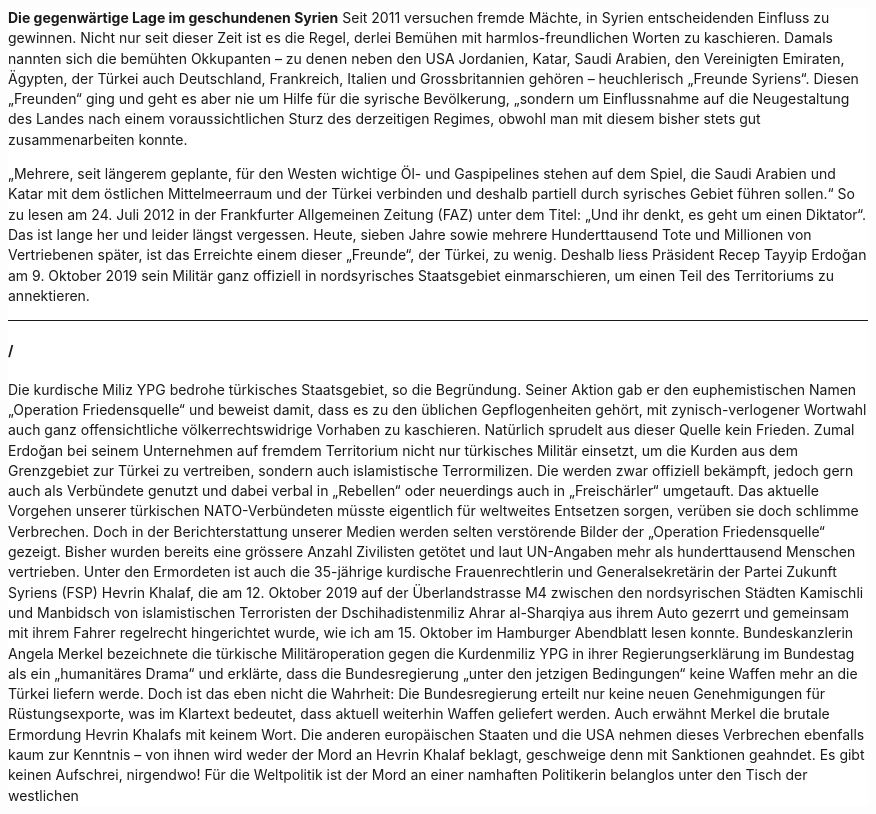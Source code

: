 **Die gegenwärtige Lage im geschundenen Syrien**
Seit 2011 versuchen fremde Mächte, in Syrien entscheidenden Einfluss zu gewinnen. Nicht nur seit dieser Zeit ist es die Regel, derlei Bemühen mit harmlos-freundlichen Worten zu kaschieren. Damals nannten sich die bemühten Okkupanten – zu denen neben den USA Jordanien, Katar, Saudi Arabien, den Vereinigten Emiraten, Ägypten, der Türkei auch Deutschland, Frankreich, Italien und Grossbritannien gehören
– heuchlerisch „Freunde Syriens“. Diesen „Freunden“ ging und geht es aber nie um Hilfe für die syrische
Bevölkerung, „sondern um Einflussnahme auf die Neugestaltung des Landes nach einem voraussichtlichen Sturz des derzeitigen Regimes, obwohl man mit diesem bisher stets gut zusammenarbeiten konnte.

„Mehrere, seit längerem geplante, für den Westen wichtige Öl- und Gaspipelines stehen auf dem Spiel, die
Saudi Arabien und Katar mit dem östlichen Mittelmeerraum und der Türkei verbinden und deshalb partiell durch syrisches Gebiet führen sollen.“
So zu lesen am 24. Juli 2012 in der Frankfurter Allgemeinen Zeitung (FAZ) unter dem Titel: „Und ihr
denkt, es geht um einen Diktator“. Das ist lange her und leider längst vergessen.
Heute, sieben Jahre sowie mehrere Hunderttausend Tote und Millionen von Vertriebenen später, ist das
Erreichte einem dieser „Freunde“, der Türkei, zu wenig. Deshalb liess Präsident Recep Tayyip Erdoğan am
9. Oktober 2019 sein Militär ganz offiziell in nordsyrisches Staatsgebiet einmarschieren, um einen Teil
des Territoriums zu annektieren.


-----

#### /

Die kurdische Miliz YPG bedrohe türkisches Staatsgebiet, so die Begründung. Seiner Aktion gab er den
euphemistischen Namen „Operation Friedensquelle“ und beweist damit, dass es zu den üblichen Gepflogenheiten gehört, mit zynisch-verlogener Wortwahl auch ganz offensichtliche völkerrechtswidrige Vorhaben zu kaschieren. Natürlich sprudelt aus dieser Quelle kein Frieden. Zumal Erdoğan bei seinem Unternehmen auf fremdem Territorium nicht nur türkisches Militär einsetzt, um die Kurden aus dem Grenzgebiet zur Türkei zu vertreiben, sondern auch islamistische Terrormilizen. Die werden zwar offiziell bekämpft, jedoch gern auch als Verbündete genutzt und dabei verbal in „Rebellen“ oder neuerdings auch in
„Freischärler“ umgetauft.
Das aktuelle Vorgehen unserer türkischen NATO-Verbündeten müsste eigentlich für weltweites Entsetzen
sorgen, verüben sie doch schlimme Verbrechen. Doch in der Berichterstattung unserer Medien werden
selten verstörende Bilder der „Operation Friedensquelle“ gezeigt.
Bisher wurden bereits eine grössere Anzahl Zivilisten getötet und laut UN-Angaben mehr als hunderttausend Menschen vertrieben. Unter den Ermordeten ist auch die 35-jährige kurdische Frauenrechtlerin und
Generalsekretärin der Partei Zukunft Syriens (FSP) Hevrin Khalaf, die am 12. Oktober 2019 auf der Überlandstrasse M4 zwischen den nordsyrischen Städten Kamischli und Manbidsch von islamistischen Terroristen der Dschihadistenmiliz Ahrar al-Sharqiya aus ihrem Auto gezerrt und gemeinsam mit ihrem Fahrer
regelrecht hingerichtet wurde, wie ich am 15. Oktober im Hamburger Abendblatt lesen konnte.
Bundeskanzlerin Angela Merkel bezeichnete die türkische Militäroperation gegen die Kurdenmiliz YPG in
ihrer Regierungserklärung im Bundestag als ein „humanitäres Drama“ und erklärte, dass die Bundesregierung „unter den jetzigen Bedingungen“ keine Waffen mehr an die Türkei liefern werde.
Doch ist das eben nicht die Wahrheit: Die Bundesregierung erteilt nur keine neuen Genehmigungen für
Rüstungsexporte, was im Klartext bedeutet, dass aktuell weiterhin Waffen geliefert werden. Auch erwähnt
Merkel die brutale Ermordung Hevrin Khalafs mit keinem Wort. Die anderen europäischen Staaten und
die USA nehmen dieses Verbrechen ebenfalls kaum zur Kenntnis – von ihnen wird weder der Mord an
Hevrin Khalaf beklagt, geschweige denn mit Sanktionen geahndet. Es gibt keinen Aufschrei, nirgendwo!
Für die Weltpolitik ist der Mord an einer namhaften Politikerin belanglos unter den Tisch der westlichen